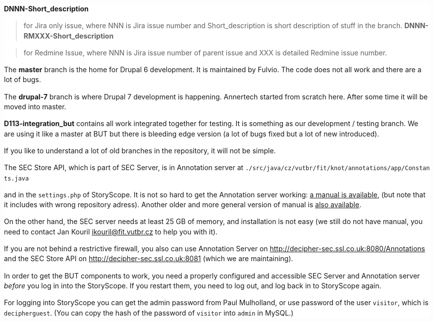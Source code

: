 **DNNN-Short_description**

> for Jira only issue, where NNN is Jira issue number and Short_description is short description of stuff in the branch.
**DNNN-RMXXX-Short_description**

> for Redmine Issue, where NNN is Jira issue number of parent issue and XXX is detailed Redmine issue number.

The **master** branch is the home for Drupal 6 development.
It is maintained by Fulvio. The code does not all work and
there are a lot of bugs. 

The **drupal-7** branch is where Drupal 7 development is
happening.  Annertech started from scratch here.  After
some time it will be moved into master.

**D113-integration_but** contains all work integrated
together for testing. It is something as our development /
testing branch. We are using it like a master at BUT but
there is bleeding edge version (a lot of bugs fixed but a
lot of new introduced).

If you like to understand a lot of old branches in the
repository, it will not be simple.

The SEC Store API, which is part of SEC Server, is in
Annotation server at
`./src/java/cz/vutbr/fit/knot/annotations/app/Constants.java`

and in the `settings.php` of StoryScope. It is not so hard
to get the Annotation server working: 
[a manual is available](http://knot.fit.vutbr.cz/annotations/directions_for_use_annot_server_en.html),
(but note that it includes  with wrong repository adress).
Another older and more general version of manual is
[also available](http://knot.fit.vutbr.cz/annotations/directions_for_use_AnnoEd_en.html).

On the other hand, the SEC server needs at least 25 GB of
memory, and installation is not easy (we still do not have
manual, you need to contact Jan Kouril <ikouril@fit.vutbr.cz>
to help you with it).

If you are not behind a restrictive firewall, you also can
use Annotation Server on
http://decipher-sec.ssl.co.uk:8080/Annotations and the SEC
Store API on http://decipher-sec.ssl.co.uk:8081 (which we
are maintaining).

In order to get the BUT components to work, you need a
properly configured and accessible SEC Server and
Annotation server *before* you log in into the StoryScope.
If you restart them, you need to log out, and log back in
to StoryScope again.

For logging into StoryScope you can get the admin password
from Paul Mulholland, or use password of the user
`visitor`, which is `decipherguest`.  (You can copy the
hash of the password of `visitor` into `admin` in MySQL.)
